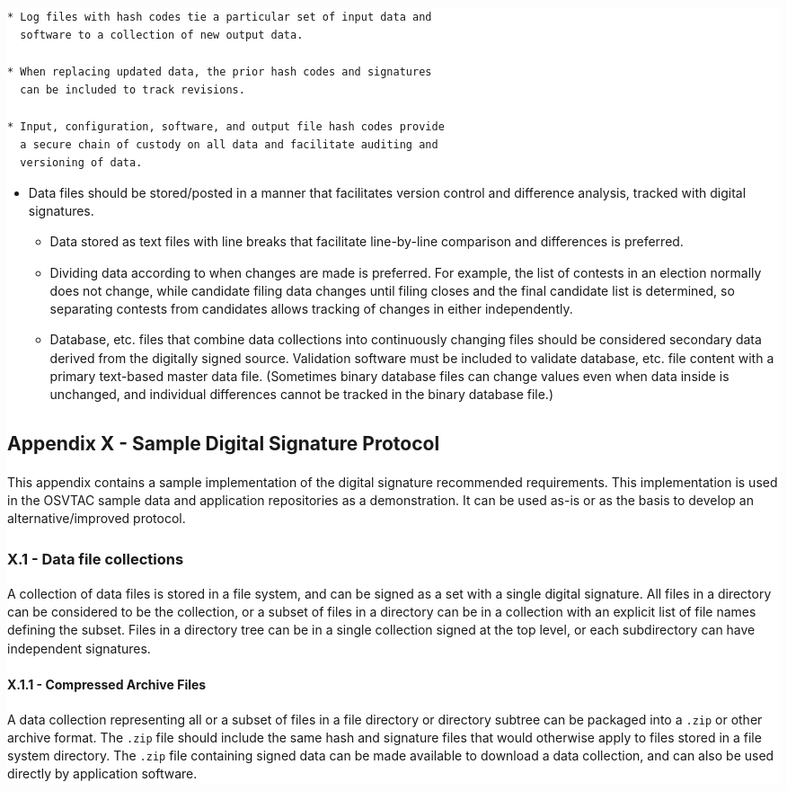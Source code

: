     * Log files with hash codes tie a particular set of input data and
      software to a collection of new output data.

    * When replacing updated data, the prior hash codes and signatures
      can be included to track revisions.

    * Input, configuration, software, and output file hash codes provide
      a secure chain of custody on all data and facilitate auditing and
      versioning of data.

* Data files should be stored/posted in a manner that facilitates version
  control and difference analysis, tracked with digital signatures.

    * Data stored as text files with line breaks that facilitate line-by-line
      comparison and differences is preferred.

    * Dividing data according to when changes are made is preferred. For example,
      the list of contests in an election normally does not change, while
      candidate filing data changes until filing closes and the final candidate
      list is determined, so separating contests from candidates allows tracking
      of changes in either independently.

    * Database, etc. files that combine data collections into continuously
      changing files should be considered secondary data derived from the
      digitally signed source. Validation software must be included to
      validate database, etc. file content with a primary text-based master
      data file. (Sometimes binary database files can change values even
      when data inside is unchanged, and individual differences cannot be
      tracked in the binary database file.)

## Appendix X - Sample Digital Signature Protocol

This appendix contains a sample implementation of the digital signature
recommended requirements. This implementation is used in the OSVTAC
sample data and application repositories as a demonstration. It can be
used as-is or as the basis to develop an alternative/improved protocol.

### X.1 - Data file collections

A collection of data files is stored in a file system, and can be signed as
a set with a single digital signature. All files in a directory can be considered
to be the collection, or a subset of files in a directory can be in a collection
with an explicit list of file names defining the subset. Files in a directory
tree can be in a single collection signed at the top level, or each subdirectory
can have independent signatures.

#### X.1.1 - Compressed Archive Files

A data collection representing all or a subset of files in a file directory
or directory subtree can be packaged into a `.zip` or other archive format.
The `.zip` file should include the same hash and signature files that would
otherwise apply to files stored in a file system directory. The `.zip` file
containing signed data can be made available to download a data collection,
and can also be used directly by application software.

